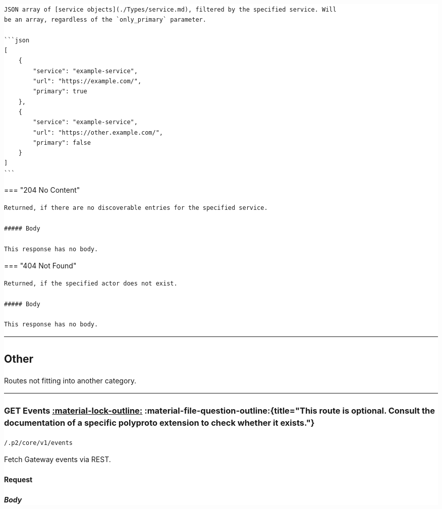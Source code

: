     JSON array of [service objects](./Types/service.md), filtered by the specified service. Will
    be an array, regardless of the `only_primary` parameter.

    ```json
    [
        {
            "service": "example-service",
            "url": "https://example.com/",
            "primary": true
        },
        {
            "service": "example-service",
            "url": "https://other.example.com/",
            "primary": false
        }
    ]
    ```

=== "204 No Content"

    Returned, if there are no discoverable entries for the specified service.

    ##### Body

    This response has no body.

=== "404 Not Found"

    Returned, if the specified actor does not exist.

    ##### Body

    This response has no body.

---

## <span class="group-h">Other</span>

Routes not fitting into another category.

---

### <span class="request-h"><span class="request request-get">GET</span> Events [:material-lock-outline:](#authorization "Authorization required") :material-file-question-outline:{title="This route is optional. Consult the documentation of a specific polyproto extension to check whether it exists."}</span>

`/.p2/core/v1/events`

Fetch Gateway events via REST.

#### Request

##### Body
